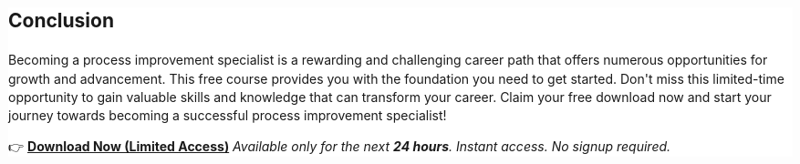 ## Conclusion

Becoming a process improvement specialist is a rewarding and challenging career path that offers numerous opportunities for growth and advancement. This free course provides you with the foundation you need to get started. Don't miss this limited-time opportunity to gain valuable skills and knowledge that can transform your career. Claim your free download now and start your journey towards becoming a successful process improvement specialist!

👉 [**Download Now (Limited Access)**](https://udemywork.com/process-improvement-specialist)
_Available only for the next **24 hours**. Instant access. No signup required._
